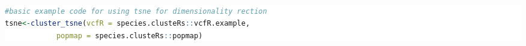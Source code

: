 
``` r
#basic example code for using tsne for dimensionality rection
tsne<-cluster_tsne(vcfR = species.clusteRs::vcfR.example,
            popmap = species.clusteRs::popmap)
```
